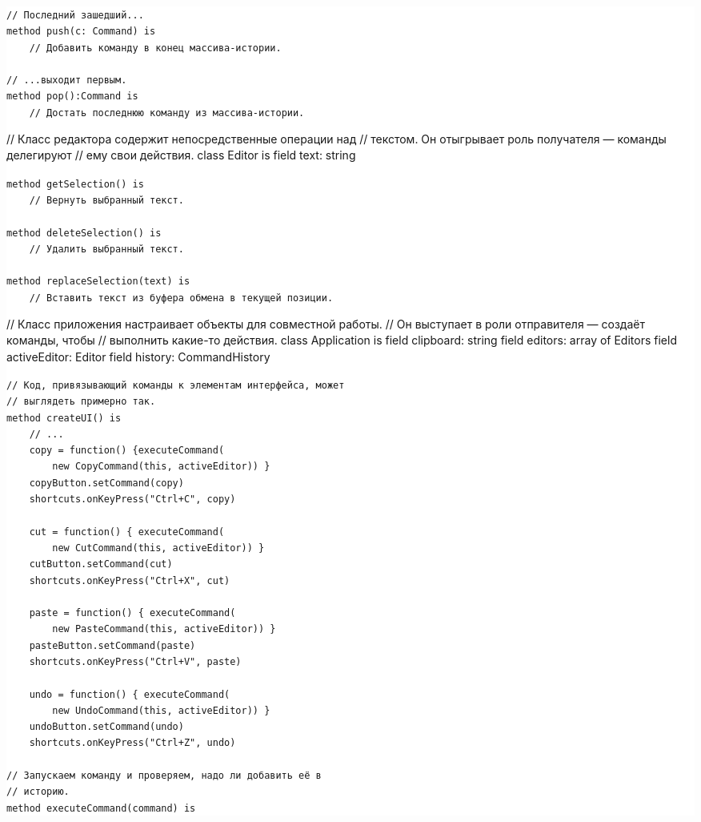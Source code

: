 ```
// Последний зашедший...
method push(c: Command) is
    // Добавить команду в конец массива-истории.

// ...выходит первым.
method pop():Command is
    // Достать последнюю команду из массива-истории.

```

// Класс редактора содержит непосредственные операции над
// текстом. Он отыгрывает роль получателя — команды делегируют
// ему свои действия.
class Editor is
field text: string

```
method getSelection() is
    // Вернуть выбранный текст.

method deleteSelection() is
    // Удалить выбранный текст.

method replaceSelection(text) is
    // Вставить текст из буфера обмена в текущей позиции.

```

// Класс приложения настраивает объекты для совместной работы.
// Он выступает в роли отправителя — создаёт команды, чтобы
// выполнить какие-то действия.
class Application is
field clipboard: string
field editors: array of Editors
field activeEditor: Editor
field history: CommandHistory

```
// Код, привязывающий команды к элементам интерфейса, может
// выглядеть примерно так.
method createUI() is
    // ...
    copy = function() {executeCommand(
        new CopyCommand(this, activeEditor)) }
    copyButton.setCommand(copy)
    shortcuts.onKeyPress("Ctrl+C", copy)

    cut = function() { executeCommand(
        new CutCommand(this, activeEditor)) }
    cutButton.setCommand(cut)
    shortcuts.onKeyPress("Ctrl+X", cut)

    paste = function() { executeCommand(
        new PasteCommand(this, activeEditor)) }
    pasteButton.setCommand(paste)
    shortcuts.onKeyPress("Ctrl+V", paste)

    undo = function() { executeCommand(
        new UndoCommand(this, activeEditor)) }
    undoButton.setCommand(undo)
    shortcuts.onKeyPress("Ctrl+Z", undo)

// Запускаем команду и проверяем, надо ли добавить её в
// историю.
method executeCommand(command) is
```